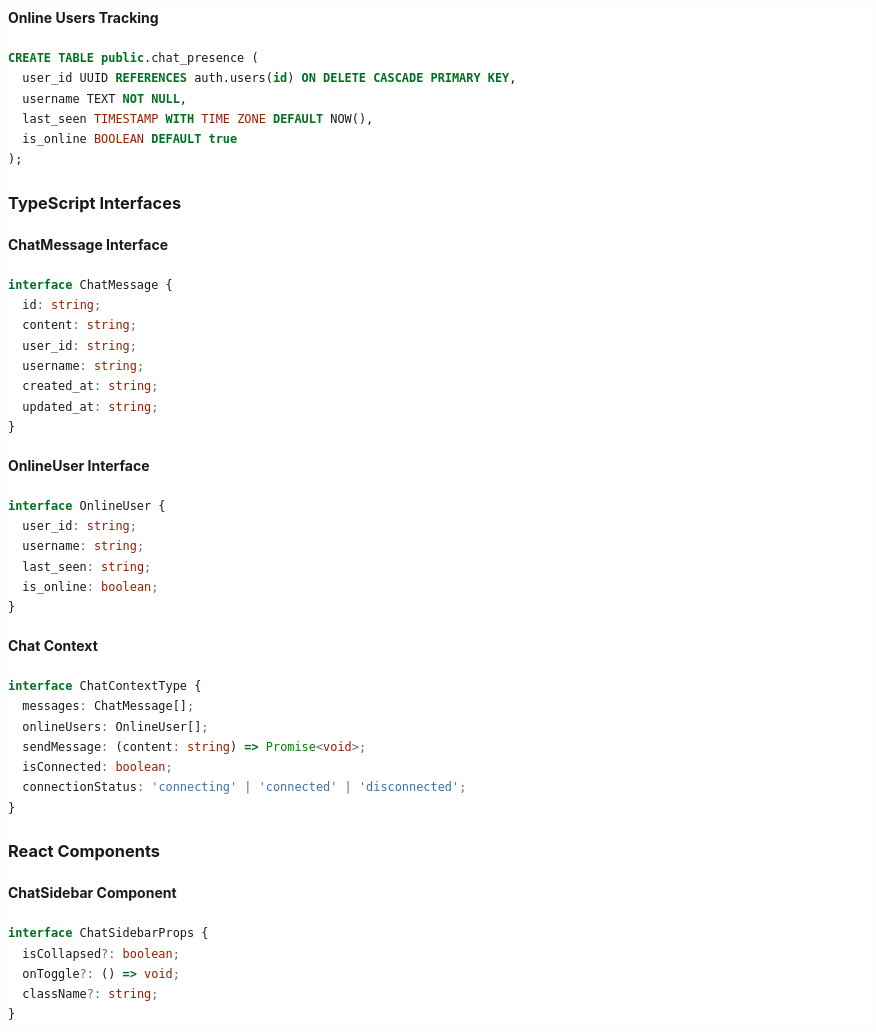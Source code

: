 #### Online Users Tracking
```sql
CREATE TABLE public.chat_presence (
  user_id UUID REFERENCES auth.users(id) ON DELETE CASCADE PRIMARY KEY,
  username TEXT NOT NULL,
  last_seen TIMESTAMP WITH TIME ZONE DEFAULT NOW(),
  is_online BOOLEAN DEFAULT true
);
```

### TypeScript Interfaces

#### ChatMessage Interface
```typescript
interface ChatMessage {
  id: string;
  content: string;
  user_id: string;
  username: string;
  created_at: string;
  updated_at: string;
}
```

#### OnlineUser Interface
```typescript
interface OnlineUser {
  user_id: string;
  username: string;
  last_seen: string;
  is_online: boolean;
}
```

#### Chat Context
```typescript
interface ChatContextType {
  messages: ChatMessage[];
  onlineUsers: OnlineUser[];
  sendMessage: (content: string) => Promise<void>;
  isConnected: boolean;
  connectionStatus: 'connecting' | 'connected' | 'disconnected';
}
```

### React Components

#### ChatSidebar Component
```typescript
interface ChatSidebarProps {
  isCollapsed?: boolean;
  onToggle?: () => void;
  className?: string;
}
```
